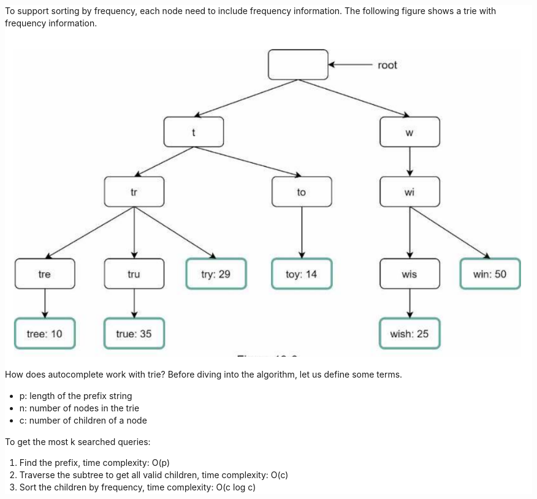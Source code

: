 To support sorting by frequency, each node need to include frequency information. The following figure shows a trie with frequency information.

![Trie data structure](assets/Chapter13/trie-data-structure-with-frequency.png)

How does autocomplete work with trie? Before diving into the algorithm, let us define some
terms.

- p: length of the prefix string
- n: number of nodes in the trie
- c: number of children of a node

To get the most k searched queries:

1. Find the prefix, time complexity: O(p)
2. Traverse the subtree to get all valid children, time complexity: O(c)
3. Sort the children by frequency, time complexity: O(c log c)
